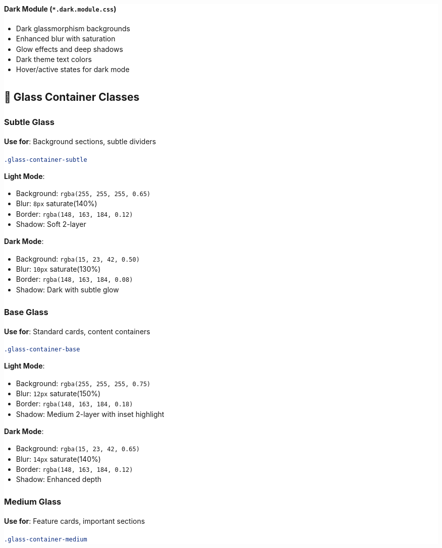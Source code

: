 #### Dark Module (`*.dark.module.css`)
- Dark glassmorphism backgrounds
- Enhanced blur with saturation
- Glow effects and deep shadows
- Dark theme text colors
- Hover/active states for dark mode

## 🎯 Glass Container Classes

### Subtle Glass
**Use for**: Background sections, subtle dividers

```css
.glass-container-subtle
```

**Light Mode**:
- Background: `rgba(255, 255, 255, 0.65)`
- Blur: `8px` saturate(140%)
- Border: `rgba(148, 163, 184, 0.12)`
- Shadow: Soft 2-layer

**Dark Mode**:
- Background: `rgba(15, 23, 42, 0.50)`
- Blur: `10px` saturate(130%)
- Border: `rgba(148, 163, 184, 0.08)`
- Shadow: Dark with subtle glow

### Base Glass
**Use for**: Standard cards, content containers

```css
.glass-container-base
```

**Light Mode**:
- Background: `rgba(255, 255, 255, 0.75)`
- Blur: `12px` saturate(150%)
- Border: `rgba(148, 163, 184, 0.18)`
- Shadow: Medium 2-layer with inset highlight

**Dark Mode**:
- Background: `rgba(15, 23, 42, 0.65)`
- Blur: `14px` saturate(140%)
- Border: `rgba(148, 163, 184, 0.12)`
- Shadow: Enhanced depth

### Medium Glass
**Use for**: Feature cards, important sections

```css
.glass-container-medium
```
